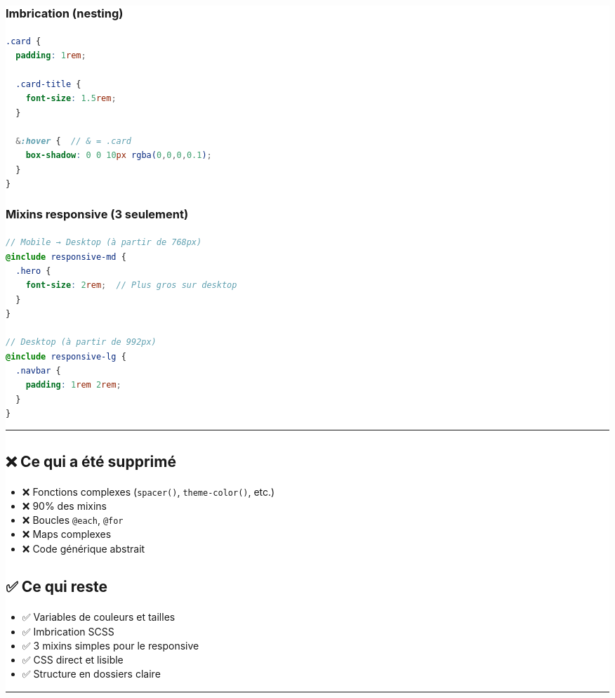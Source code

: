 ### Imbrication (nesting)
```scss
.card {
  padding: 1rem;

  .card-title {
    font-size: 1.5rem;
  }

  &:hover {  // & = .card
    box-shadow: 0 0 10px rgba(0,0,0,0.1);
  }
}
```

### Mixins responsive (3 seulement)
```scss
// Mobile → Desktop (à partir de 768px)
@include responsive-md {
  .hero {
    font-size: 2rem;  // Plus gros sur desktop
  }
}

// Desktop (à partir de 992px)
@include responsive-lg {
  .navbar {
    padding: 1rem 2rem;
  }
}
```

---

## ❌ Ce qui a été supprimé

- ❌ Fonctions complexes (`spacer()`, `theme-color()`, etc.)
- ❌ 90% des mixins
- ❌ Boucles `@each`, `@for`
- ❌ Maps complexes
- ❌ Code générique abstrait

## ✅ Ce qui reste

- ✅ Variables de couleurs et tailles
- ✅ Imbrication SCSS
- ✅ 3 mixins simples pour le responsive
- ✅ CSS direct et lisible
- ✅ Structure en dossiers claire

---
